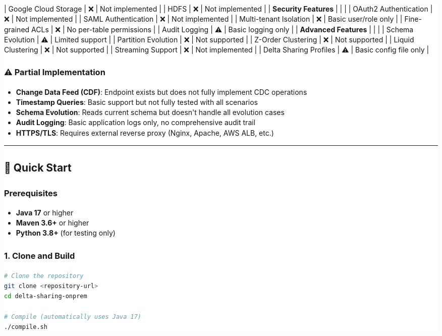 | Google Cloud Storage | ❌ | Not implemented |
| HDFS | ❌ | Not implemented |
| **Security Features** | | |
| OAuth2 Authentication | ❌ | Not implemented |
| SAML Authentication | ❌ | Not implemented |
| Multi-tenant Isolation | ❌ | Basic user/role only |
| Fine-grained ACLs | ❌ | No per-table permissions |
| Audit Logging | ⚠️ | Basic logging only |
| **Advanced Features** | | |
| Schema Evolution | ⚠️ | Limited support |
| Partition Evolution | ❌ | Not supported |
| Z-Order Clustering | ❌ | Not supported |
| Liquid Clustering | ❌ | Not supported |
| Streaming Support | ❌ | Not implemented |
| Delta Sharing Profiles | ⚠️ | Basic config file only |

### ⚠️ Partial Implementation

- **Change Data Feed (CDF)**: Endpoint exists but does not fully implement CDC operations
- **Timestamp Queries**: Basic support but not fully tested with all scenarios
- **Schema Evolution**: Reads current schema but doesn't handle all evolution cases
- **Audit Logging**: Basic application logs only, no comprehensive audit trail
- **HTTPS/TLS**: Requires external reverse proxy (Nginx, Apache, AWS ALB, etc.)

---

## 🚀 Quick Start

### Prerequisites

- **Java 17** or higher
- **Maven 3.6+** or higher
- **Python 3.8+** (for testing only)

### 1. Clone and Build

```bash
# Clone the repository
git clone <repository-url>
cd delta-sharing-onprem

# Compile (automatically uses Java 17)
./compile.sh
```
